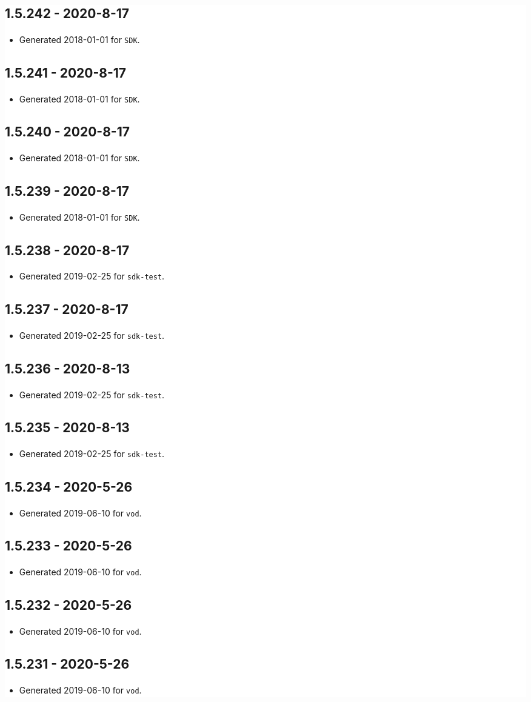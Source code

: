 
## 1.5.242 - 2020-8-17
- Generated 2018-01-01 for `SDK`.


## 1.5.241 - 2020-8-17
- Generated 2018-01-01 for `SDK`.


## 1.5.240 - 2020-8-17
- Generated 2018-01-01 for `SDK`.


## 1.5.239 - 2020-8-17
- Generated 2018-01-01 for `SDK`.


## 1.5.238 - 2020-8-17
- Generated 2019-02-25 for `sdk-test`.


## 1.5.237 - 2020-8-17
- Generated 2019-02-25 for `sdk-test`.


## 1.5.236 - 2020-8-13
- Generated 2019-02-25 for `sdk-test`.


## 1.5.235 - 2020-8-13
- Generated 2019-02-25 for `sdk-test`.


## 1.5.234 - 2020-5-26
- Generated 2019-06-10 for `vod`.


## 1.5.233 - 2020-5-26
- Generated 2019-06-10 for `vod`.


## 1.5.232 - 2020-5-26
- Generated 2019-06-10 for `vod`.


## 1.5.231 - 2020-5-26
- Generated 2019-06-10 for `vod`.

